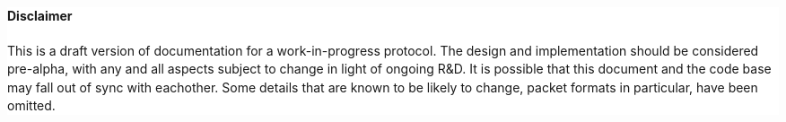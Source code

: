 #### Disclaimer

This is a draft version of documentation for a work-in-progress protocol.
The design and implementation should be considered pre-alpha, with any and all aspects subject to change in light of ongoing R&D.
It is possible that this document and the code base may fall out of sync with eachother.
Some details that are known to be likely to change, packet formats in particular, have been omitted.
